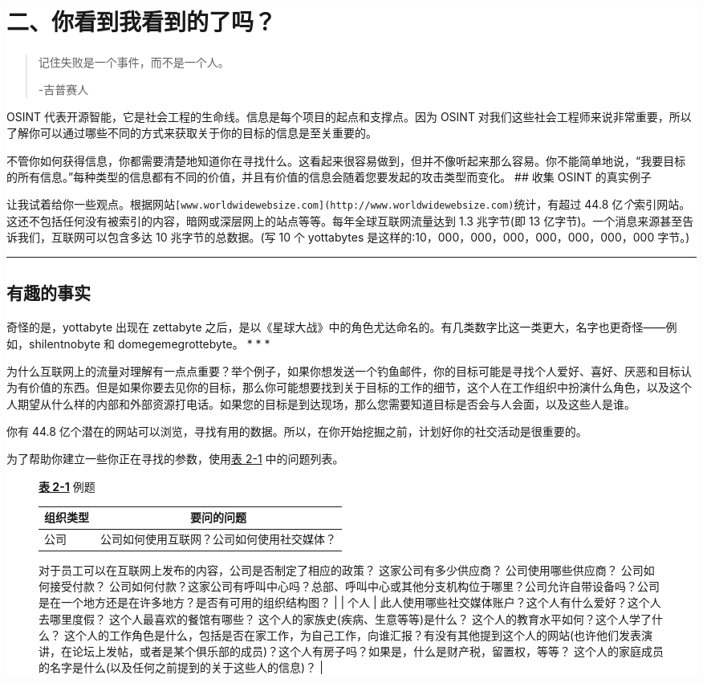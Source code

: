 # 二、你看到我看到的了吗？

> 记住失败是一个事件，而不是一个人。
> 
> -吉普赛人

OSINT 代表开源智能，它是社会工程的生命线。信息是每个项目的起点和支撑点。因为 OSINT 对我们这些社会工程师来说非常重要，所以了解你可以通过哪些不同的方式来获取关于你的目标的信息是至关重要的。

不管你如何获得信息，你都需要清楚地知道你在寻找什么。这看起来很容易做到，但并不像听起来那么容易。你不能简单地说，“我要目标的所有信息。”每种类型的信息都有不同的价值，并且有价值的信息会随着您要发起的攻击类型而变化。 ## 收集 OSINT 的真实例子

让我试着给你一些观点。根据网站`[www.worldwidewebsize.com](http://www.worldwidewebsize.com)`统计，有超过 44.8 亿*个*索引网站。这还不包括任何没有被索引的内容，暗网或深层网上的站点等等。每年全球互联网流量达到 1.3 兆字节(即 13 亿字节)。一个消息来源甚至告诉我们，互联网可以包含多达 10 兆字节的总数据。(写 10 个 yottabytes 是这样的:10，000，000，000，000，000，000，000 字节。)

 <aside>

* * *

## 有趣的事实

奇怪的是，yottabyte 出现在 zettabyte 之后，是以《星球大战》中的角色尤达命名的。有几类数字比这一类更大，名字也更奇怪——例如，shilentnobyte 和 domegemegrottebyte。 * * * </aside>

为什么互联网上的流量对理解有一点点重要？举个例子，如果你想发送一个钓鱼邮件，你的目标可能是寻找个人爱好、喜好、厌恶和目标认为有价值的东西。但是如果你要去见你的目标，那么你可能想要找到关于目标的工作的细节，这个人在工作组织中扮演什么角色，以及这个人期望从什么样的内部和外部资源打电话。如果您的目标是到达现场，那么您需要知道目标是否会与人会面，以及这些人是谁。

你有 44.8 亿个潜在的网站可以浏览，寻找有用的数据。所以，在你开始挖掘之前，计划好你的社交活动是很重要的。

为了帮助你建立一些你正在寻找的参数，使用[表 2-1](#c02-tbl-0001) 中的问题列表。

<figure>

<figcaption>

[**表 2-1**](#R_c02-tbl-0001) 例题

</figcaption>

| **组织类型** | **要问的问题** |
| --- | --- |
| 公司 | 公司如何使用互联网？公司如何使用社交媒体？
对于员工可以在互联网上发布的内容，公司是否制定了相应的政策？
这家公司有多少供应商？
公司使用哪些供应商？
公司如何接受付款？
公司如何付款？这家公司有呼叫中心吗？总部、呼叫中心或其他分支机构位于哪里？公司允许自带设备吗？公司是在一个地方还是在许多地方？是否有可用的组织结构图？ |
| 个人 | 此人使用哪些社交媒体账户？这个人有什么爱好？这个人去哪里度假？
这个人最喜欢的餐馆有哪些？
这个人的家族史(疾病、生意等等)是什么？
这个人的教育水平如何？这个人学了什么？
这个人的工作角色是什么，包括是否在家工作，为自己工作，向谁汇报？有没有其他提到这个人的网站(也许他们发表演讲，在论坛上发帖，或者是某个俱乐部的成员)？这个人有房子吗？如果是，什么是财产税，留置权，等等？
这个人的家庭成员的名字是什么(以及任何之前提到的关于这些人的信息)？ |
